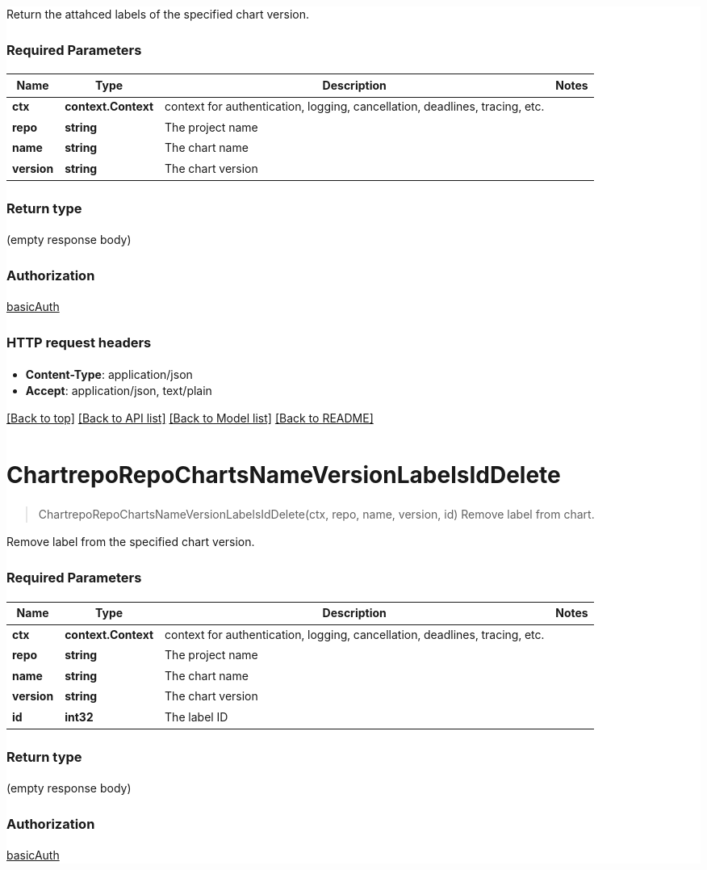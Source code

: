Return the attahced labels of the specified chart version.

### Required Parameters

Name | Type | Description  | Notes
------------- | ------------- | ------------- | -------------
 **ctx** | **context.Context** | context for authentication, logging, cancellation, deadlines, tracing, etc.
  **repo** | **string**| The project name | 
  **name** | **string**| The chart name | 
  **version** | **string**| The chart version | 

### Return type

 (empty response body)

### Authorization

[basicAuth](../README.md#basicAuth)

### HTTP request headers

 - **Content-Type**: application/json
 - **Accept**: application/json, text/plain

[[Back to top]](#) [[Back to API list]](../README.md#documentation-for-api-endpoints) [[Back to Model list]](../README.md#documentation-for-models) [[Back to README]](../README.md)

# **ChartrepoRepoChartsNameVersionLabelsIdDelete**
> ChartrepoRepoChartsNameVersionLabelsIdDelete(ctx, repo, name, version, id)
Remove label from chart.

Remove label from the specified chart version.

### Required Parameters

Name | Type | Description  | Notes
------------- | ------------- | ------------- | -------------
 **ctx** | **context.Context** | context for authentication, logging, cancellation, deadlines, tracing, etc.
  **repo** | **string**| The project name | 
  **name** | **string**| The chart name | 
  **version** | **string**| The chart version | 
  **id** | **int32**| The label ID | 

### Return type

 (empty response body)

### Authorization

[basicAuth](../README.md#basicAuth)
